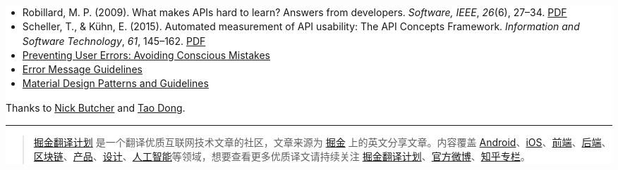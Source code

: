 * Robillard, M. P. (2009). What makes APIs hard to learn? Answers from developers. _Software, IEEE_, _26_(6), 27–34. [PDF](http://cs.mcgill.ca/~martin/papers/software2009a.pdf)
* Scheller, T., & Kühn, E. (2015). Automated measurement of API usability: The API Concepts Framework. _Information and Software Technology_, _61_, 145–162. [PDF](http://www.researchgate.net/profile/Eva_Kuehn/publication/272027830_Automated_measurement_of_API_usability_The_API_Concepts_Framework/links/55056eff0cf24cee3a047a21.pdf)
* [Preventing User Errors: Avoiding Conscious Mistakes](https://www.nngroup.com/articles/user-mistakes/)
* [Error Message Guidelines](https://www.nngroup.com/articles/error-message-guidelines/)
* [Material Design Patterns and Guidelines](https://material.io/)

Thanks to [Nick Butcher](https://medium.com/@crafty?source=post_page) and [Tao Dong](https://medium.com/@taodong?source=post_page).


---

> [掘金翻译计划](https://github.com/xitu/gold-miner) 是一个翻译优质互联网技术文章的社区，文章来源为 [掘金](https://juejin.im) 上的英文分享文章。内容覆盖 [Android](https://github.com/xitu/gold-miner#android)、[iOS](https://github.com/xitu/gold-miner#ios)、[前端](https://github.com/xitu/gold-miner#前端)、[后端](https://github.com/xitu/gold-miner#后端)、[区块链](https://github.com/xitu/gold-miner#区块链)、[产品](https://github.com/xitu/gold-miner#产品)、[设计](https://github.com/xitu/gold-miner#设计)、[人工智能](https://github.com/xitu/gold-miner#人工智能)等领域，想要查看更多优质译文请持续关注 [掘金翻译计划](https://github.com/xitu/gold-miner)、[官方微博](http://weibo.com/juejinfanyi)、[知乎专栏](https://zhuanlan.zhihu.com/juejinfanyi)。
